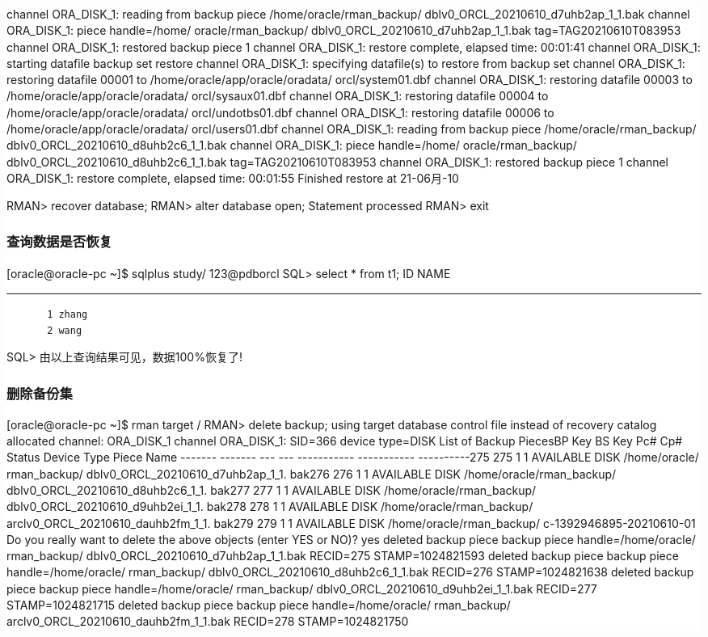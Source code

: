   channel ORA_DISK_1: reading from backup   piece /home/oracle/rman_backup/ dblv0_ORCL_20210610_d7uhb2ap_1_1.bak
  channel ORA_DISK_1: piece handle=/home/ oracle/rman_backup/  dblv0_ORCL_20210610_d7uhb2ap_1_1.bak  tag=TAG20210610T083953
  channel ORA_DISK_1: restored backup piece 1
  channel ORA_DISK_1: restore complete,   elapsed time: 00:01:41
  channel ORA_DISK_1: starting datafile   backup set restore
  channel ORA_DISK_1: specifying datafile(s)  to restore from backup set
  channel ORA_DISK_1: restoring datafile  00001 to /home/oracle/app/oracle/oradata/  orcl/system01.dbf
  channel ORA_DISK_1: restoring datafile  00003 to /home/oracle/app/oracle/oradata/  orcl/sysaux01.dbf
  channel ORA_DISK_1: restoring datafile  00004 to /home/oracle/app/oracle/oradata/  orcl/undotbs01.dbf
  channel ORA_DISK_1: restoring datafile  00006 to /home/oracle/app/oracle/oradata/  orcl/users01.dbf
  channel ORA_DISK_1: reading from backup   piece /home/oracle/rman_backup/ dblv0_ORCL_20210610_d8uhb2c6_1_1.bak
  channel ORA_DISK_1: piece handle=/home/ oracle/rman_backup/  dblv0_ORCL_20210610_d8uhb2c6_1_1.bak  tag=TAG20210610T083953
  channel ORA_DISK_1: restored backup piece 1
  channel ORA_DISK_1: restore complete,   elapsed time: 00:01:55
  Finished restore at 21-06月-10

  RMAN> recover database;
  RMAN> alter database open;
  Statement processed
  RMAN> exit
### 查询数据是否恢复
  [oracle@oracle-pc ~]$ sqlplus study/  123@pdborcl
  SQL> select * from t1;
          ID NAME
  ----------  -------------------------------------------  -------
           1 zhang
           2 wang
  SQL>
  由以上查询结果可见，数据100%恢复了!
### 删除备份集
  [oracle@oracle-pc ~]$ rman target /
  RMAN> delete backup;
  using target database control file instead  of recovery catalog
  allocated channel: ORA_DISK_1
  channel ORA_DISK_1: SID=366 device  type=DISK
  List of Backup PiecesBP Key  BS Key  Pc#  Cp# Status      Device Type Piece Name
  ------- ------- --- --- -----------   ----------- ----------275     275     1     1   AVAILABLE   DISK        /home/oracle/ rman_backup/ dblv0_ORCL_20210610_d7uhb2ap_1_1.  bak276     276     1   1   AVAILABLE    DISK        /home/oracle/rman_backup/  dblv0_ORCL_20210610_d8uhb2c6_1_1. bak277     277     1   1   AVAILABLE     DISK        /home/oracle/rman_backup/ dblv0_ORCL_20210610_d9uhb2ei_1_1.  bak278     278     1   1   AVAILABLE    DISK        /home/oracle/rman_backup/  arclv0_ORCL_20210610_dauhb2fm_1_1.  bak279     279     1   1   AVAILABLE    DISK        /home/oracle/rman_backup/  c-1392946895-20210610-01
  Do you really want to delete the above  objects (enter YES or NO)? yes
  deleted backup piece
  backup piece handle=/home/oracle/ rman_backup/ dblv0_ORCL_20210610_d7uhb2ap_1_1.bak   RECID=275 STAMP=1024821593
  deleted backup piece
  backup piece handle=/home/oracle/ rman_backup/ dblv0_ORCL_20210610_d8uhb2c6_1_1.bak   RECID=276 STAMP=1024821638
  deleted backup piece
  backup piece handle=/home/oracle/ rman_backup/ dblv0_ORCL_20210610_d9uhb2ei_1_1.bak   RECID=277 STAMP=1024821715
  deleted backup piece
  backup piece handle=/home/oracle/ rman_backup/ arclv0_ORCL_20210610_dauhb2fm_1_1.bak  RECID=278 STAMP=1024821750